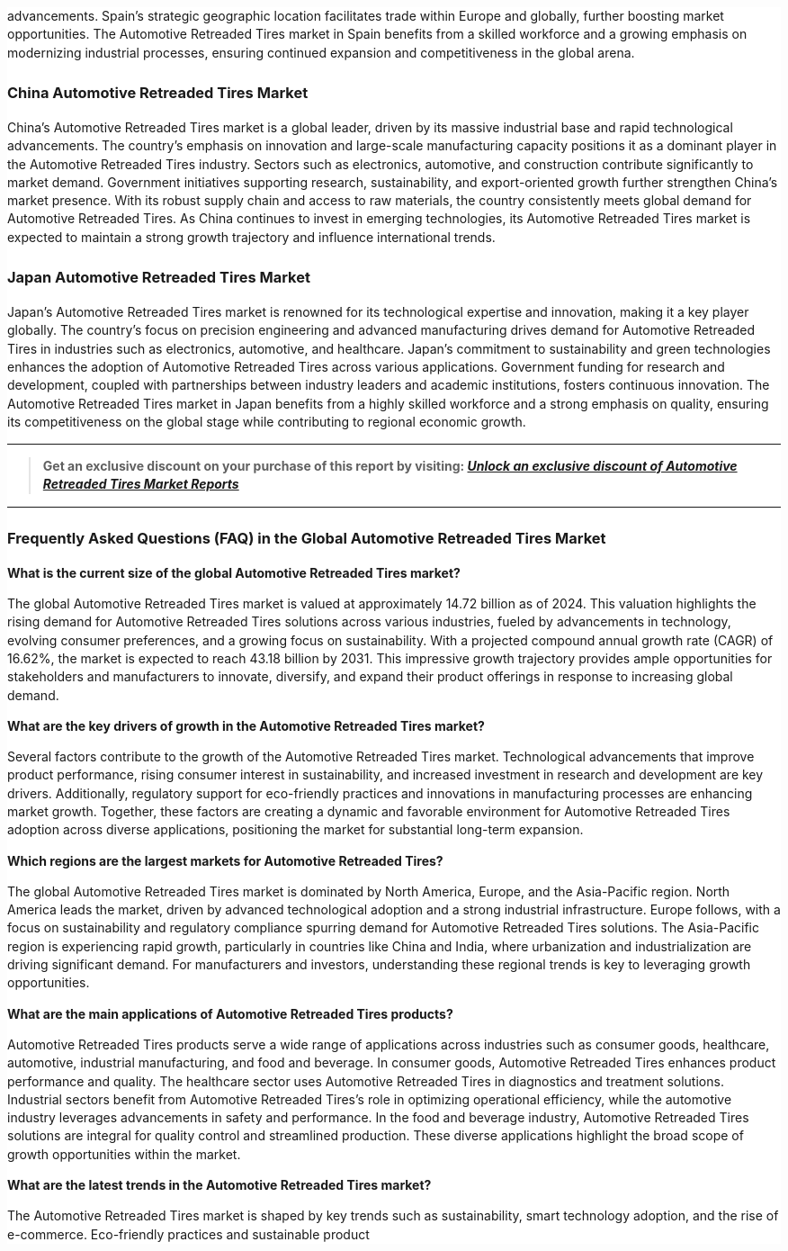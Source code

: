 advancements. Spain&rsquo;s strategic geographic location facilitates trade within Europe and globally, further boosting market opportunities. The Automotive Retreaded Tires market in Spain benefits from a skilled workforce and a growing emphasis on modernizing industrial processes, ensuring continued expansion and competitiveness in the global arena.</p><h3>China Automotive Retreaded Tires Market</h3><p>China&rsquo;s Automotive Retreaded Tires market is a global leader, driven by its massive industrial base and rapid technological advancements. The country&rsquo;s emphasis on innovation and large-scale manufacturing capacity positions it as a dominant player in the Automotive Retreaded Tires industry. Sectors such as electronics, automotive, and construction contribute significantly to market demand. Government initiatives supporting research, sustainability, and export-oriented growth further strengthen China&rsquo;s market presence. With its robust supply chain and access to raw materials, the country consistently meets global demand for Automotive Retreaded Tires. As China continues to invest in emerging technologies, its Automotive Retreaded Tires market is expected to maintain a strong growth trajectory and influence international trends.</p><h3>Japan Automotive Retreaded Tires Market</h3><p>Japan&rsquo;s Automotive Retreaded Tires market is renowned for its technological expertise and innovation, making it a key player globally. The country&rsquo;s focus on precision engineering and advanced manufacturing drives demand for Automotive Retreaded Tires in industries such as electronics, automotive, and healthcare. Japan&rsquo;s commitment to sustainability and green technologies enhances the adoption of Automotive Retreaded Tires across various applications. Government funding for research and development, coupled with partnerships between industry leaders and academic institutions, fosters continuous innovation. The Automotive Retreaded Tires market in Japan benefits from a highly skilled workforce and a strong emphasis on quality, ensuring its competitiveness on the global stage while contributing to regional economic growth.</p><hr /><blockquote><p><strong>Get an exclusive discount on your purchase of this report by visiting: <em><a href="://marketresearchpulse.com/ask-for-discount/43607?utm_source=Github&amp;utm_medium=019">Unlock an exclusive discount of Automotive Retreaded Tires Market Reports</a></em>&nbsp;</strong></p></blockquote><hr /><h3>Frequently Asked Questions (FAQ) in the Global Automotive Retreaded Tires Market</h3><p><strong>What is the current size of the global Automotive Retreaded Tires market?</strong></p><p>The global Automotive Retreaded Tires market is valued at approximately 14.72 billion as of 2024. This valuation highlights the rising demand for Automotive Retreaded Tires solutions across various industries, fueled by advancements in technology, evolving consumer preferences, and a growing focus on sustainability. With a projected compound annual growth rate (CAGR) of 16.62%, the market is expected to reach 43.18 billion by 2031. This impressive growth trajectory provides ample opportunities for stakeholders and manufacturers to innovate, diversify, and expand their product offerings in response to increasing global demand.</p><p><strong>What are the key drivers of growth in the Automotive Retreaded Tires market?</strong></p><p>Several factors contribute to the growth of the Automotive Retreaded Tires market. Technological advancements that improve product performance, rising consumer interest in sustainability, and increased investment in research and development are key drivers. Additionally, regulatory support for eco-friendly practices and innovations in manufacturing processes are enhancing market growth. Together, these factors are creating a dynamic and favorable environment for Automotive Retreaded Tires adoption across diverse applications, positioning the market for substantial long-term expansion.</p><p><strong>Which regions are the largest markets for Automotive Retreaded Tires?</strong></p><p>The global Automotive Retreaded Tires market is dominated by North America, Europe, and the Asia-Pacific region. North America leads the market, driven by advanced technological adoption and a strong industrial infrastructure. Europe follows, with a focus on sustainability and regulatory compliance spurring demand for Automotive Retreaded Tires solutions. The Asia-Pacific region is experiencing rapid growth, particularly in countries like China and India, where urbanization and industrialization are driving significant demand. For manufacturers and investors, understanding these regional trends is key to leveraging growth opportunities.</p><p><strong>What are the main applications of Automotive Retreaded Tires products?</strong></p><p>Automotive Retreaded Tires products serve a wide range of applications across industries such as consumer goods, healthcare, automotive, industrial manufacturing, and food and beverage. In consumer goods, Automotive Retreaded Tires enhances product performance and quality. The healthcare sector uses Automotive Retreaded Tires in diagnostics and treatment solutions. Industrial sectors benefit from Automotive Retreaded Tires&rsquo;s role in optimizing operational efficiency, while the automotive industry leverages advancements in safety and performance. In the food and beverage industry, Automotive Retreaded Tires solutions are integral for quality control and streamlined production. These diverse applications highlight the broad scope of growth opportunities within the market.</p><p><strong>What are the latest trends in the Automotive Retreaded Tires market?</strong></p><p>The Automotive Retreaded Tires market is shaped by key trends such as sustainability, smart technology adoption, and the rise of e-commerce. Eco-friendly practices and sustainable product